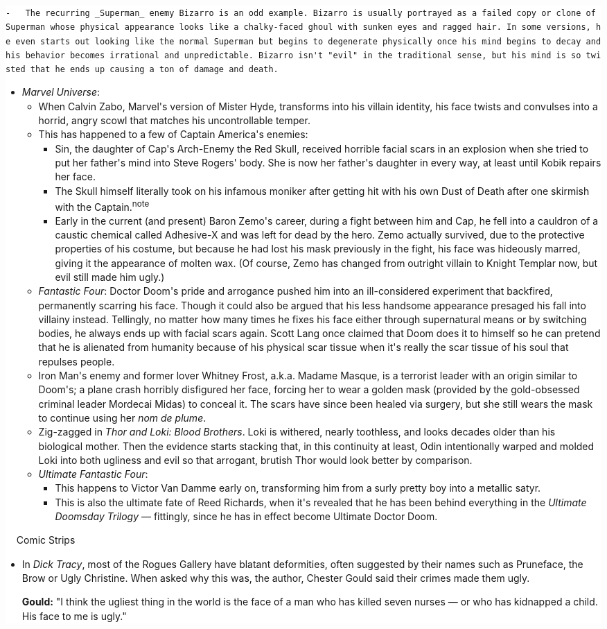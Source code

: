     -   The recurring _Superman_ enemy Bizarro is an odd example. Bizarro is usually portrayed as a failed copy or clone of Superman whose physical appearance looks like a chalky-faced ghoul with sunken eyes and ragged hair. In some versions, he even starts out looking like the normal Superman but begins to degenerate physically once his mind begins to decay and his behavior becomes irrational and unpredictable. Bizarro isn't "evil" in the traditional sense, but his mind is so twisted that he ends up causing a ton of damage and death.
-   _Marvel Universe_:
    -   When Calvin Zabo, Marvel's version of Mister Hyde, transforms into his villain identity, his face twists and convulses into a horrid, angry scowl that matches his uncontrollable temper.
    -   This has happened to a few of Captain America's enemies:
        -   Sin, the daughter of Cap's Arch-Enemy the Red Skull, received horrible facial scars in an explosion when she tried to put her father's mind into Steve Rogers' body. She is now her father's daughter in every way, at least until Kobik repairs her face.
        -   The Skull himself literally took on his infamous moniker after getting hit with his own Dust of Death after one skirmish with the Captain.<sup>note&nbsp;</sup> 
        -   Early in the current (and present) Baron Zemo's career, during a fight between him and Cap, he fell into a cauldron of a caustic chemical called Adhesive-X and was left for dead by the hero. Zemo actually survived, due to the protective properties of his costume, but because he had lost his mask previously in the fight, his face was hideously marred, giving it the appearance of molten wax. (Of course, Zemo has changed from outright villain to Knight Templar now, but evil still made him ugly.)
    -   _Fantastic Four_: Doctor Doom's pride and arrogance pushed him into an ill-considered experiment that backfired, permanently scarring his face. Though it could also be argued that his less handsome appearance presaged his fall into villainy instead. Tellingly, no matter how many times he fixes his face either through supernatural means or by switching bodies, he always ends up with facial scars again. Scott Lang once claimed that Doom does it to himself so he can pretend that he is alienated from humanity because of his physical scar tissue when it's really the scar tissue of his soul that repulses people.
    -   Iron Man's enemy and former lover Whitney Frost, a.k.a. Madame Masque, is a terrorist leader with an origin similar to Doom's; a plane crash horribly disfigured her face, forcing her to wear a golden mask (provided by the gold-obsessed criminal leader Mordecai Midas) to conceal it. The scars have since been healed via surgery, but she still wears the mask to continue using her _nom de plume_.
    -   Zig-zagged in _Thor and Loki: Blood Brothers_. Loki is withered, nearly toothless, and looks decades older than his biological mother. Then the evidence starts stacking that, in this continuity at least, Odin intentionally warped and molded Loki into both ugliness and evil so that arrogant, brutish Thor would look better by comparison.
    -   _Ultimate Fantastic Four_:
        -   This happens to Victor Van Damme early on, transforming him from a surly pretty boy into a metallic satyr.
        -   This is also the ultimate fate of Reed Richards, when it's revealed that he has been behind everything in the _Ultimate Doomsday Trilogy_ — fittingly, since he has in effect become Ultimate Doctor Doom.

    Comic Strips 

-   In _Dick Tracy_, most of the Rogues Gallery have blatant deformities, often suggested by their names such as Pruneface, the Brow or Ugly Christine. When asked why this was, the author, Chester Gould said their crimes made them ugly.
    
    **Gould:** "I think the ugliest thing in the world is the face of a man who has killed seven nurses — or who has kidnapped a child. His face to me is ugly."
    
